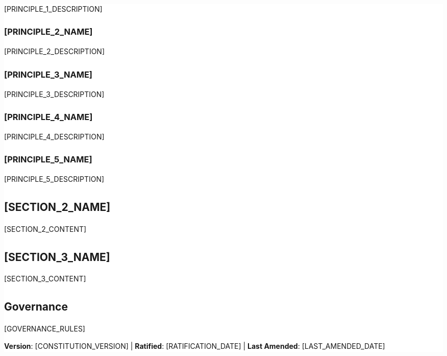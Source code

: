 [PRINCIPLE_1_DESCRIPTION]


### [PRINCIPLE_2_NAME]

[PRINCIPLE_2_DESCRIPTION]


### [PRINCIPLE_3_NAME]

[PRINCIPLE_3_DESCRIPTION]


### [PRINCIPLE_4_NAME]

[PRINCIPLE_4_DESCRIPTION]


### [PRINCIPLE_5_NAME]

[PRINCIPLE_5_DESCRIPTION]


## [SECTION_2_NAME]


[SECTION_2_CONTENT]


## [SECTION_3_NAME]


[SECTION_3_CONTENT]


## Governance


[GOVERNANCE_RULES]


**Version**: [CONSTITUTION_VERSION] | **Ratified**: [RATIFICATION_DATE] | **Last Amended**: [LAST_AMENDED_DATE]
